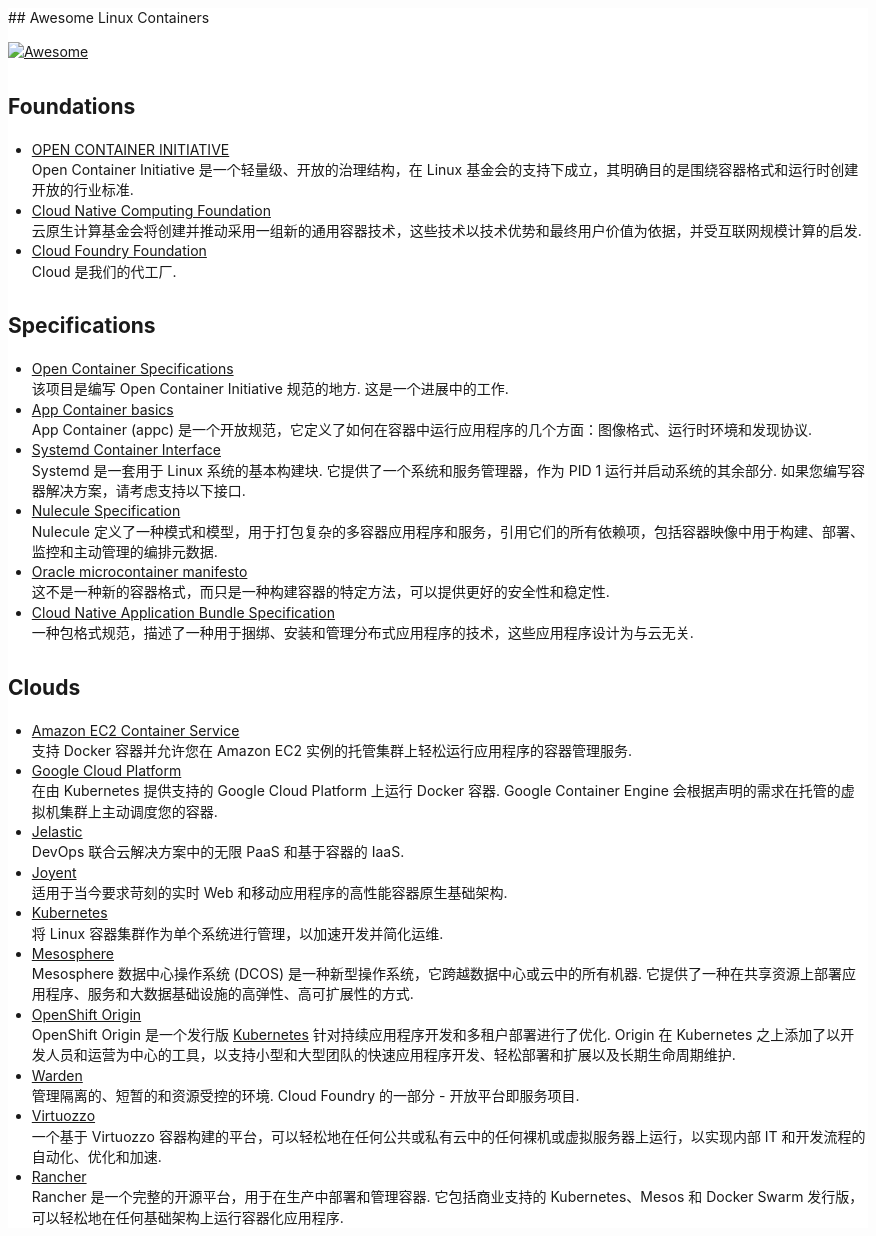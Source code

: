 <div class="github-widget" data-repo="Friz-zy/awesome-linux-containers"></div>
<script async src="https://pagead2.googlesyndication.com/pagead/js/adsbygoogle.js"></script><ins class="adsbygoogle" style="display:block" data-ad-client="ca-pub-6890694312814945" data-ad-slot="5473692530" data-ad-format="auto"  data-full-width-responsive="true"></ins><script>(adsbygoogle = window.adsbygoogle || []).push({});</script>
## Awesome Linux Containers

[![Awesome](https://cdn.rawgit.com/sindresorhus/awesome/d7305f38d29fed78fa85652e3a63e154dd8e8829/media/badge.svg)](https://github.com/sindresorhus/awesome)



## Foundations

* [OPEN CONTAINER INITIATIVE](https://www.opencontainers.org/)  
Open Container Initiative 是一个轻量级、开放的治理结构，在 Linux 基金会的支持下成立，其明确目的是围绕容器格式和运行时创建开放的行业标准.
* [Cloud Native Computing Foundation](https://cncf.io/)  
云原生计算基金会将创建并推动采用一组新的通用容器技术，这些技术以技术优势和最终用户价值为依据，并受互联网规模计算的启发.
* [Cloud Foundry Foundation](https://www.cloudfoundry.org/foundation/)  
Cloud 是我们的代工厂.

## Specifications

* [Open Container Specifications](https://github.com/opencontainers/specs)  
该项目是编写 Open Container Initiative 规范的地方. 这是一个进展中的工作. 
* [App Container basics](https://github.com/coreos/rkt/blob/master/Documentation/app-container.md)  
App Container (appc) 是一个开放规范，它定义了如何在容器中运行应用程序的几个方面：图像格式、运行时环境和发现协议.
* [Systemd Container Interface](https://wiki.freedesktop.org/www/Software/systemd/ContainerInterface/)  
 Systemd 是一套用于 Linux 系统的基本构建块. 它提供了一个系统和服务管理器，作为 PID 1 运行并启动系统的其余部分. 如果您编写容器解决方案，请考虑支持以下接口.
* [Nulecule Specification](https://github.com/projectatomic/atomicapp/tree/master/docs/spec)  
Nulecule 定义了一种模式和模型，用于打包复杂的多容器应用程序和服务，引用它们的所有依赖项，包括容器映像中用于构建、部署、监控和主动管理的编排元数据.
* [Oracle microcontainer manifesto](https://blogs.oracle.com/developers/the-microcontainer-manifesto)  
这不是一种新的容器格式，而只是一种构建容器的特定方法，可以提供更好的安全性和稳定性.
* [Cloud Native Application Bundle Specification](https://github.com/deislabs/cnab-spec)  
一种包格式规范，描述了一种用于捆绑、安装和管理分布式应用程序的技术，这些应用程序设计为与云无关.

## Clouds

* [Amazon EC2 Container Service ](https://aws.amazon.com/ecs/)   
支持 Docker 容器并允许您在 Amazon EC2 实例的托管集群上轻松运行应用程序的容器管理服务.
* [Google Cloud Platform](https://cloud.google.com/container-engine/)  
在由 Kubernetes 提供支持的 Google Cloud Platform 上运行 Docker 容器.  Google Container Engine 会根据声明的需求在托管的虚拟机集群上主动调度您的容器. 
* [Jelastic](http://jelastic.com/)  
DevOps 联合云解决方案中的无限 PaaS 和基于容器的 IaaS.
* [Joyent](https://www.joyent.com/)  
适用于当今要求苛刻的实时 Web 和移动应用程序的高性能容器原生基础架构.
* [Kubernetes](http://kubernetes.io/)  
将 Linux 容器集群作为单个系统进行管理，以加速开发并简化运维.
* [Mesosphere](https://mesosphere.com/)  
 Mesosphere 数据中心操作系统 (DCOS) 是一种新型操作系统，它跨越数据中心或云中的所有机器. 它提供了一种在共享资源上部署应用程序、服务和大数据基础设施的高弹性、高可扩展性的方式.
* [OpenShift Origin](https://www.openshift.org/)  
OpenShift Origin 是一个发行版 [Kubernetes](http://kubernetes.io/) 针对持续应用程序开发和多租户部署进行了优化.  Origin 在 Kubernetes 之上添加了以开发人员和运营为中心的工具，以支持小型和大型团队的快速应用程序开发、轻松部署和扩展以及长期生命周期维护.
* [Warden](https://github.com/cloudfoundry/warden)  
管理隔离的、短暂的和资源受控的环境.  Cloud Foundry 的一部分 - 开放平台即服务项目.
* [Virtuozzo](https://virtuozzo.com)  
一个基于 Virtuozzo 容器构建的平台，可以轻松地在任何公共或私有云中的任何裸机或虚拟服务器上运行，以实现内部 IT 和开发流程的自动化、优化和加速.
* [Rancher](http://rancher.com/)  
 Rancher 是一个完整的开源平台，用于在生产中部署和管理容器. 它包括商业支持的 Kubernetes、Mesos 和 Docker Swarm 发行版，可以轻松地在任何基础架构上运行容器化应用程序.
